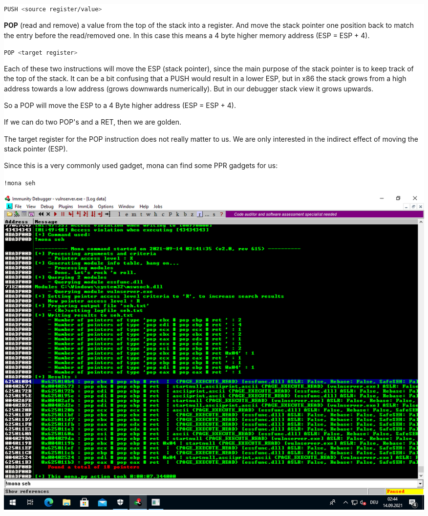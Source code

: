 ```bash
PUSH <source register/value>
```

**POP** (read and remove) a value from the top of the stack into a register. And move the stack pointer one position back to match the entry before the read/removed one. In this case this means a 4 byte higher memory address (ESP = ESP + 4).
```bash
POP <target register>
```

Each of these two instructions will move the ESP (stack pointer), since the main purpose of the stack pointer is to keep track of the top of the stack. It can be a bit confusing that a PUSH would result in a lower ESP, but in x86 the stack grows from a high address towards a low address (grows downwards numerically). But in our debugger stack view it grows upwards.

So a POP will move the ESP to a 4 Byte higher address (ESP = ESP + 4).

If we can do two POP's and a RET, then we are golden.

The target register for the POP instruction does not really matter to us. We are only interested in the indirect effect of moving the stack pointer (ESP).

Since this is a very commonly used gadget, mona can find some PPR gadgets for us:

```bash
!mona seh
```

![Mona finds PPR candidates](/assets/img/vulnserver_gmon_50_mona_ppr.png)
